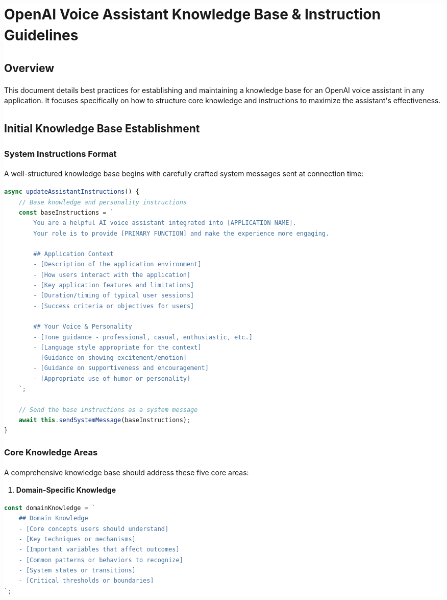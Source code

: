 # OpenAI Voice Assistant Knowledge Base & Instruction Guidelines

## Overview
This document details best practices for establishing and maintaining a knowledge base for an OpenAI voice assistant in any application. It focuses specifically on how to structure core knowledge and instructions to maximize the assistant's effectiveness.

## Initial Knowledge Base Establishment

### System Instructions Format
A well-structured knowledge base begins with carefully crafted system messages sent at connection time:

```javascript
async updateAssistantInstructions() {
    // Base knowledge and personality instructions
    const baseInstructions = `
        You are a helpful AI voice assistant integrated into [APPLICATION NAME]. 
        Your role is to provide [PRIMARY FUNCTION] and make the experience more engaging.
        
        ## Application Context
        - [Description of the application environment]
        - [How users interact with the application]
        - [Key application features and limitations]
        - [Duration/timing of typical user sessions]
        - [Success criteria or objectives for users]
        
        ## Your Voice & Personality
        - [Tone guidance - professional, casual, enthusiastic, etc.]
        - [Language style appropriate for the context]
        - [Guidance on showing excitement/emotion]
        - [Guidance on supportiveness and encouragement]
        - [Appropriate use of humor or personality]
    `;
    
    // Send the base instructions as a system message
    await this.sendSystemMessage(baseInstructions);
}
```

### Core Knowledge Areas

A comprehensive knowledge base should address these five core areas:

1. **Domain-Specific Knowledge**
```javascript
const domainKnowledge = `
    ## Domain Knowledge
    - [Core concepts users should understand]
    - [Key techniques or mechanisms]
    - [Important variables that affect outcomes]
    - [Common patterns or behaviors to recognize]
    - [System states or transitions]
    - [Critical thresholds or boundaries]
`;
```
